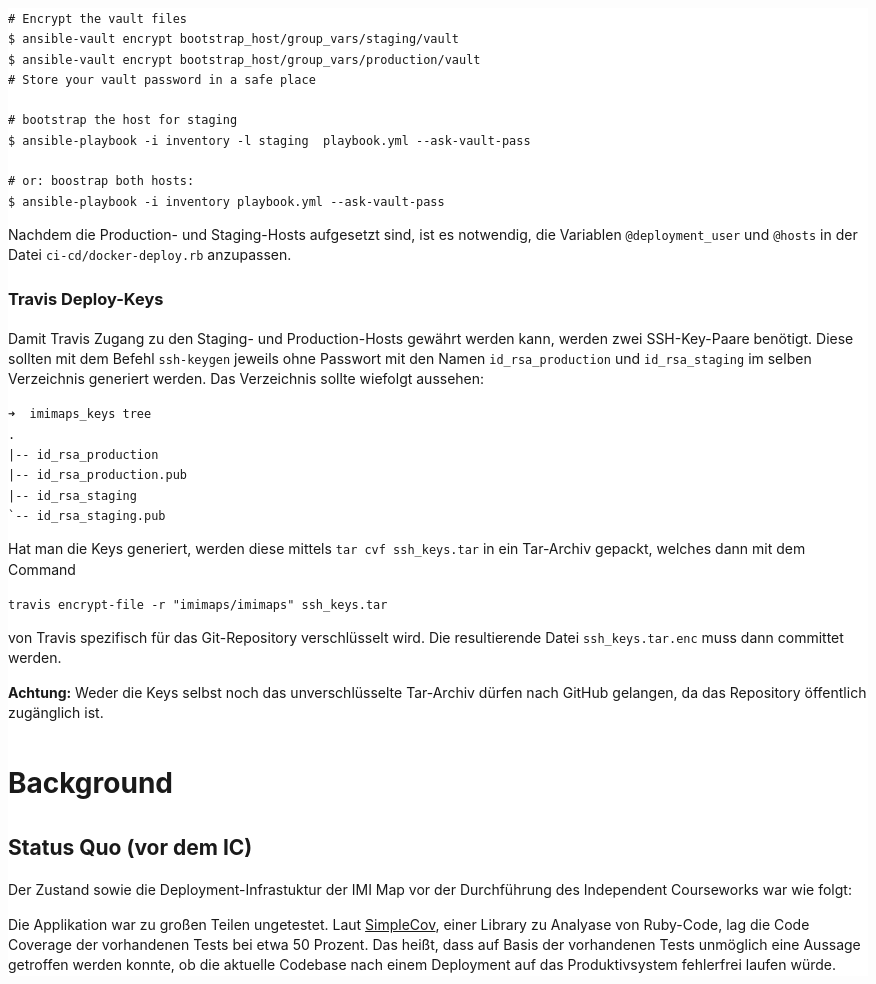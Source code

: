 ```
# Encrypt the vault files
$ ansible-vault encrypt bootstrap_host/group_vars/staging/vault
$ ansible-vault encrypt bootstrap_host/group_vars/production/vault
# Store your vault password in a safe place

# bootstrap the host for staging
$ ansible-playbook -i inventory -l staging  playbook.yml --ask-vault-pass

# or: boostrap both hosts:
$ ansible-playbook -i inventory playbook.yml --ask-vault-pass
```

Nachdem die Production- und Staging-Hosts aufgesetzt sind, ist es notwendig, die Variablen `@deployment_user` und
`@hosts` in der Datei `ci-cd/docker-deploy.rb` anzupassen.

### Travis Deploy-Keys
Damit Travis Zugang zu den Staging- und Production-Hosts gewährt werden kann, werden zwei SSH-Key-Paare benötigt.
Diese sollten mit dem Befehl `ssh-keygen` jeweils ohne Passwort mit den Namen `id_rsa_production` und `id_rsa_staging` im selben Verzeichnis generiert werden.
Das Verzeichnis sollte wiefolgt aussehen:
```
➜  imimaps_keys tree
.
|-- id_rsa_production
|-- id_rsa_production.pub
|-- id_rsa_staging
`-- id_rsa_staging.pub
```
Hat man die Keys generiert, werden diese mittels `tar cvf ssh_keys.tar` in ein Tar-Archiv gepackt,
welches dann mit dem Command
```
travis encrypt-file -r "imimaps/imimaps" ssh_keys.tar
```
von Travis spezifisch für das Git-Repository verschlüsselt wird. Die resultierende Datei `ssh_keys.tar.enc` muss dann committet werden.

**Achtung:** Weder die Keys selbst noch das unverschlüsselte Tar-Archiv dürfen nach GitHub gelangen, da das Repository öffentlich zugänglich ist.



# Background
## Status Quo (vor dem IC)
Der Zustand sowie die Deployment-Infrastuktur der IMI Map vor der Durchführung des Independent Courseworks war wie folgt:

Die Applikation war zu großen Teilen ungetestet. Laut [SimpleCov](https://github.com/colszowka/simplecov), einer Library zu Analyase
von Ruby-Code, lag die Code Coverage der vorhandenen Tests bei etwa 50 Prozent. Das heißt, dass auf Basis der vorhandenen Tests
unmöglich eine Aussage getroffen werden konnte, ob die aktuelle Codebase nach einem Deployment auf das Produktivsystem fehlerfrei
laufen würde.
